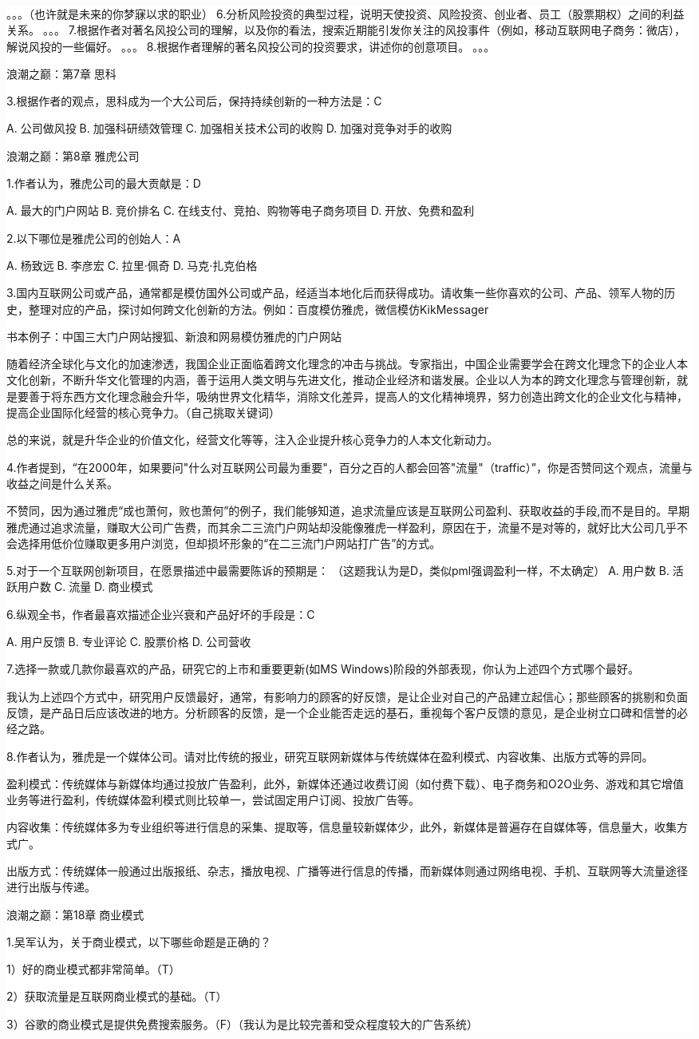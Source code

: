 。。。（也许就是未来的你梦寐以求的职业）
6.分析风险投资的典型过程，说明天使投资、风险投资、创业者、员工（股票期权）之间的利益关系。
。。。
7.根据作者对著名风投公司的理解，以及你的看法，搜索近期能引发你关注的风投事件（例如，移动互联网电子商务：微店），解说风投的一些偏好。
。。。
8.根据作者理解的著名风投公司的投资要求，讲述你的创意项目。
。。。


浪潮之巅：第7章 思科

3.根据作者的观点，思科成为一个大公司后，保持持续创新的一种方法是：C

A. 公司做风投 B. 加强科研绩效管理 C. 加强相关技术公司的收购 D. 加强对竞争对手的收购

浪潮之巅：第8章 雅虎公司

1.作者认为，雅虎公司的最大贡献是：D

A. 最大的门户网站 B. 竞价排名 C. 在线支付、竞拍、购物等电子商务项目 D. 开放、免费和盈利

2.以下哪位是雅虎公司的创始人：A

A. 杨致远 B. 李彦宏 C. 拉里·佩奇 D. 马克·扎克伯格

3.国内互联网公司或产品，通常都是模仿国外公司或产品，经适当本地化后而获得成功。请收集一些你喜欢的公司、产品、领军人物的历史，整理对应的产品，探讨如何跨文化创新的方法。例如：百度模仿雅虎，微信模仿KikMessager

书本例子：中国三大门户网站搜狐、新浪和网易模仿雅虎的门户网站

随着经济全球化与文化的加速渗透，我国企业正面临着跨文化理念的冲击与挑战。专家指出，中国企业需要学会在跨文化理念下的企业人本文化创新，不断升华文化管理的内涵，善于运用人类文明与先进文化，推动企业经济和谐发展。企业以人为本的跨文化理念与管理创新，就是要善于将东西方文化理念融会升华，吸纳世界文化精华，消除文化差异，提高人的文化精神境界，努力创造出跨文化的企业文化与精神，提高企业国际化经营的核心竞争力。（自己挑取关键词）

总的来说，就是升华企业的价值文化，经营文化等等，注入企业提升核心竞争力的人本文化新动力。

4.作者提到，“在2000年，如果要问"什么对互联网公司最为重要"，百分之百的人都会回答"流量"（traffic）”，你是否赞同这个观点，流量与收益之间是什么关系。

不赞同，因为通过雅虎“成也萧何，败也萧何”的例子，我们能够知道，追求流量应该是互联网公司盈利、获取收益的手段,而不是目的。早期雅虎通过追求流量，赚取大公司广告费，而其余二三流门户网站却没能像雅虎一样盈利，原因在于，流量不是对等的，就好比大公司几乎不会选择用低价位赚取更多用户浏览，但却损坏形象的“在二三流门户网站打广告”的方式。

5.对于一个互联网创新项目，在愿景描述中最需要陈诉的预期是：
（这题我认为是D，类似pml强调盈利一样，不太确定）
A. 用户数 B. 活跃用户数 C. 流量 D. 商业模式

6.纵观全书，作者最喜欢描述企业兴衰和产品好坏的手段是：C

A. 用户反馈 B. 专业评论 C. 股票价格 D. 公司营收

7.选择一款或几款你最喜欢的产品，研究它的上市和重要更新(如MS Windows)阶段的外部表现，你认为上述四个方式哪个最好。

我认为上述四个方式中，研究用户反馈最好，通常，有影响力的顾客的好反馈，是让企业对自己的产品建立起信心；那些顾客的挑剔和负面反馈，是产品日后应该改进的地方。分析顾客的反馈，是一个企业能否走远的基石，重视每个客户反馈的意见，是企业树立口碑和信誉的必经之路。

8.作者认为，雅虎是一个媒体公司。请对比传统的报业，研究互联网新媒体与传统媒体在盈利模式、内容收集、出版方式等的异同。

盈利模式：传统媒体与新媒体均通过投放广告盈利，此外，新媒体还通过收费订阅（如付费下载）、电子商务和O2O业务、游戏和其它增值业务等进行盈利，传统媒体盈利模式则比较单一，尝试固定用户订阅、投放广告等。

内容收集：传统媒体多为专业组织等进行信息的采集、提取等，信息量较新媒体少，此外，新媒体是普遍存在自媒体等，信息量大，收集方式广。

出版方式：传统媒体一般通过出版报纸、杂志，播放电视、广播等进行信息的传播，而新媒体则通过网络电视、手机、互联网等大流量途径进行出版与传递。

浪潮之巅：第18章 商业模式

1.吴军认为，关于商业模式，以下哪些命题是正确的？

1）好的商业模式都非常简单。（T）

2）获取流量是互联网商业模式的基础。（T）

3）谷歌的商业模式是提供免费搜索服务。（F）（我认为是比较完善和受众程度较大的广告系统）

